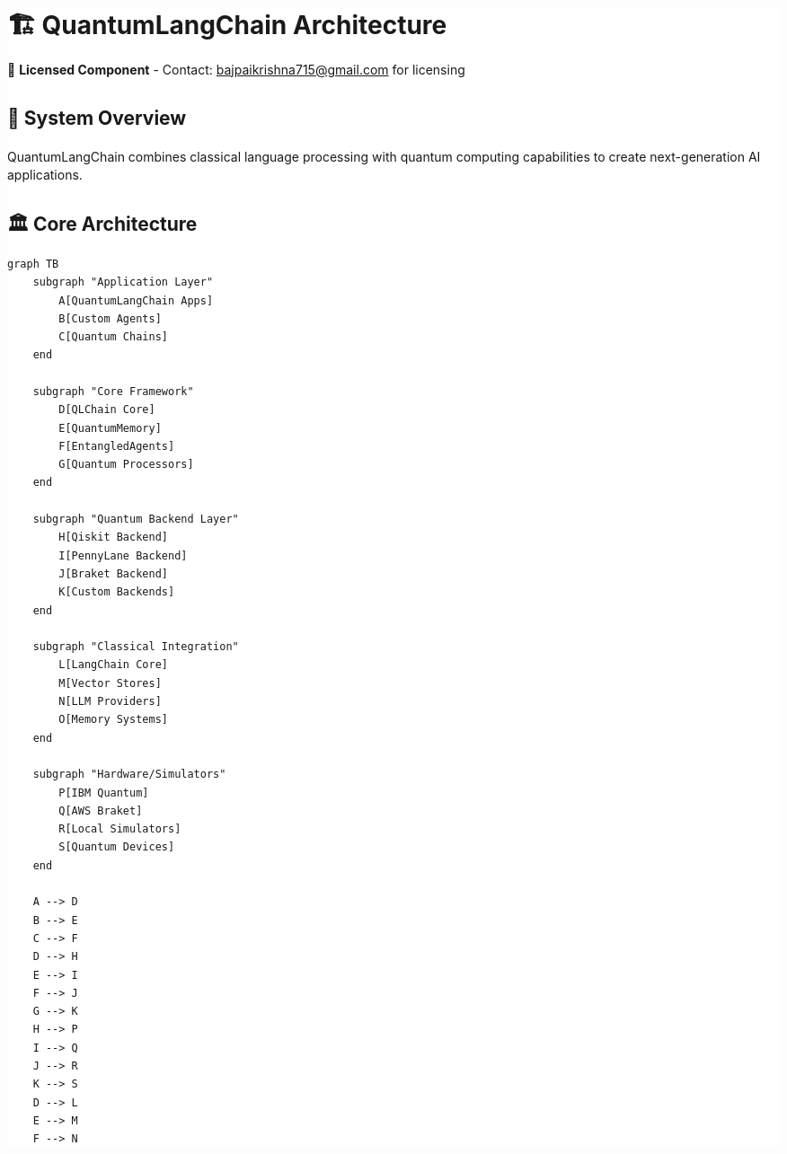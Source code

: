 # 🏗️ QuantumLangChain Architecture

🔐 **Licensed Component** - Contact: [bajpaikrishna715@gmail.com](mailto:bajpaikrishna715@gmail.com) for licensing

## 🌌 System Overview

QuantumLangChain combines classical language processing with quantum computing capabilities to create next-generation AI applications.

## 🏛️ Core Architecture

```mermaid
graph TB
    subgraph "Application Layer"
        A[QuantumLangChain Apps]
        B[Custom Agents]
        C[Quantum Chains]
    end
    
    subgraph "Core Framework"
        D[QLChain Core]
        E[QuantumMemory]
        F[EntangledAgents]
        G[Quantum Processors]
    end
    
    subgraph "Quantum Backend Layer"
        H[Qiskit Backend]
        I[PennyLane Backend]
        J[Braket Backend]
        K[Custom Backends]
    end
    
    subgraph "Classical Integration"
        L[LangChain Core]
        M[Vector Stores]
        N[LLM Providers]
        O[Memory Systems]
    end
    
    subgraph "Hardware/Simulators"
        P[IBM Quantum]
        Q[AWS Braket]
        R[Local Simulators]
        S[Quantum Devices]
    end
    
    A --> D
    B --> E
    C --> F
    D --> H
    E --> I
    F --> J
    G --> K
    H --> P
    I --> Q
    J --> R
    K --> S
    D --> L
    E --> M
    F --> N
```